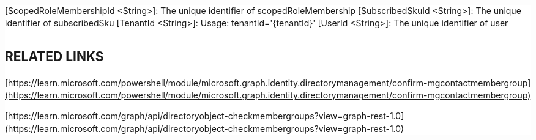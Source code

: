   \[ScopedRoleMembershipId \<String\>\]: The unique identifier of scopedRoleMembership
  \[SubscribedSkuId \<String\>\]: The unique identifier of subscribedSku
  \[TenantId \<String\>\]: Usage: tenantId='{tenantId}'
  \[UserId \<String\>\]: The unique identifier of user

## RELATED LINKS

[https://learn.microsoft.com/powershell/module/microsoft.graph.identity.directorymanagement/confirm-mgcontactmembergroup](https://learn.microsoft.com/powershell/module/microsoft.graph.identity.directorymanagement/confirm-mgcontactmembergroup)

[https://learn.microsoft.com/graph/api/directoryobject-checkmembergroups?view=graph-rest-1.0](https://learn.microsoft.com/graph/api/directoryobject-checkmembergroups?view=graph-rest-1.0)

